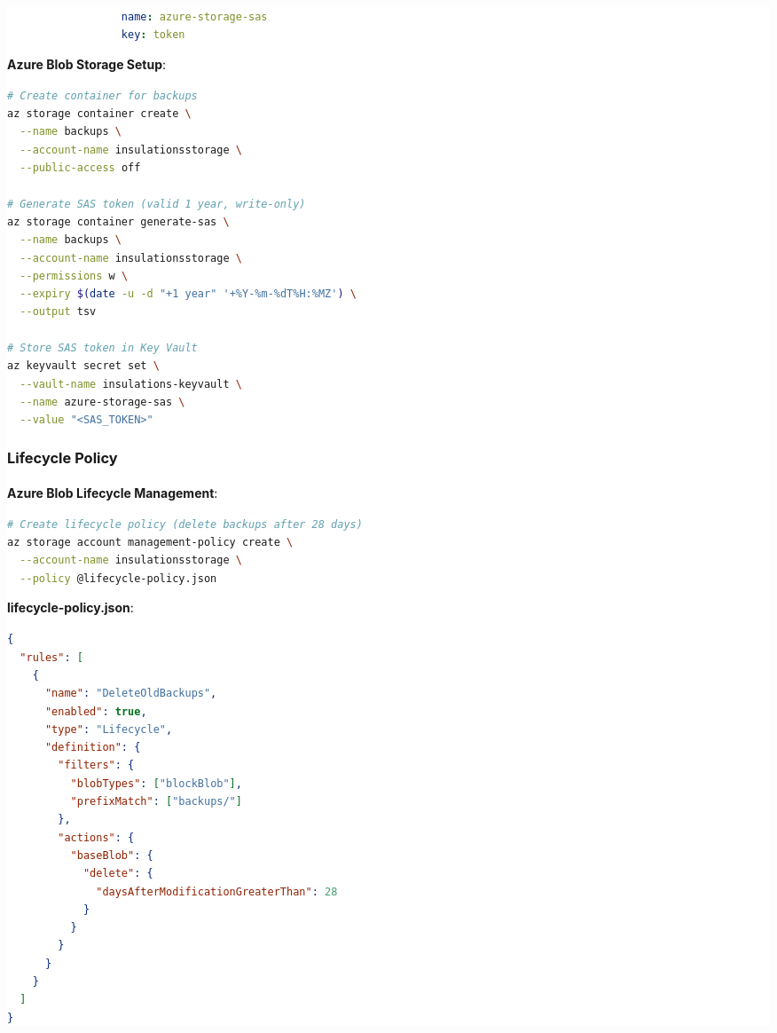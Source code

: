 ```yaml
                  name: azure-storage-sas
                  key: token
```

**Azure Blob Storage Setup**:
```bash
# Create container for backups
az storage container create \
  --name backups \
  --account-name insulationsstorage \
  --public-access off

# Generate SAS token (valid 1 year, write-only)
az storage container generate-sas \
  --name backups \
  --account-name insulationsstorage \
  --permissions w \
  --expiry $(date -u -d "+1 year" '+%Y-%m-%dT%H:%MZ') \
  --output tsv

# Store SAS token in Key Vault
az keyvault secret set \
  --vault-name insulations-keyvault \
  --name azure-storage-sas \
  --value "<SAS_TOKEN>"
```

### Lifecycle Policy

**Azure Blob Lifecycle Management**:
```bash
# Create lifecycle policy (delete backups after 28 days)
az storage account management-policy create \
  --account-name insulationsstorage \
  --policy @lifecycle-policy.json
```

**lifecycle-policy.json**:
```json
{
  "rules": [
    {
      "name": "DeleteOldBackups",
      "enabled": true,
      "type": "Lifecycle",
      "definition": {
        "filters": {
          "blobTypes": ["blockBlob"],
          "prefixMatch": ["backups/"]
        },
        "actions": {
          "baseBlob": {
            "delete": {
              "daysAfterModificationGreaterThan": 28
            }
          }
        }
      }
    }
  ]
}
```
